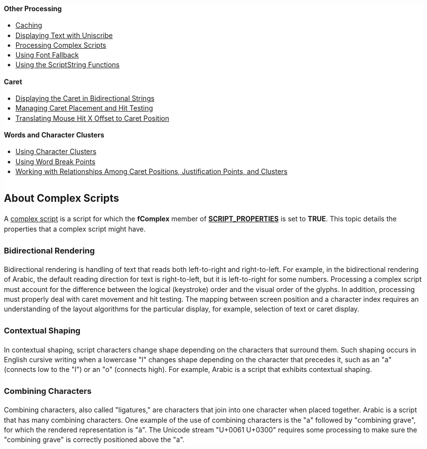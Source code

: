 **Other Processing**

-   [Caching](caching.md)
-   [Displaying Text with Uniscribe](displaying-text-with-uniscribe.md)
-   [Processing Complex Scripts](processing-complex-scripts.md)
-   [Using Font Fallback](using-font-fallback.md)
-   [Using the ScriptString Functions](using-the-scriptstring-functions.md)

**Caret**

-   [Displaying the Caret in Bidirectional Strings](displaying-the-caret-in-bidirectional-strings.md)
-   [Managing Caret Placement and Hit Testing](managing-caret-placement-and-hit-testing.md)
-   [Translating Mouse Hit X Offset to Caret Position](translating-mouse-hit-x-offset-to-caret-position.md)

**Words and Character Clusters**

-   [Using Character Clusters](using-character-clusters.md)
-   [Using Word Break Points](using-word-break-points.md)
-   [Working with Relationships Among Caret Positions, Justification Points, and Clusters](working-with-relationships-among-caret-positions--justification-points--and-clusters.md)


## About Complex Scripts

A [complex script](uniscribe-glossary.md) is a script for which the **fComplex** member of [**SCRIPT\_PROPERTIES**](/windows/desktop/api/Usp10/ns-usp10-script_properties) is set to **TRUE**. This topic details the properties that a complex script might have.

### Bidirectional Rendering

Bidirectional rendering is handling of text that reads both left-to-right and right-to-left. For example, in the bidirectional rendering of Arabic, the default reading direction for text is right-to-left, but it is left-to-right for some numbers. Processing a complex script must account for the difference between the logical (keystroke) order and the visual order of the glyphs. In addition, processing must properly deal with caret movement and hit testing. The mapping between screen position and a character index requires an understanding of the layout algorithms for the particular display, for example, selection of text or caret display.

### Contextual Shaping

In contextual shaping, script characters change shape depending on the characters that surround them. Such shaping occurs in English cursive writing when a lowercase "l" changes shape depending on the character that precedes it, such as an "a" (connects low to the "l") or an "o" (connects high). For example, Arabic is a script that exhibits contextual shaping.

### Combining Characters

Combining characters, also called "ligatures," are characters that join into one character when placed together. Arabic is a script that has many combining characters. One example of the use of combining characters is the "a" followed by "combining grave", for which the rendered representation is "à". The Unicode stream "U+0061 U+0300" requires some processing to make sure the "combining grave" is correctly positioned above the "a".
